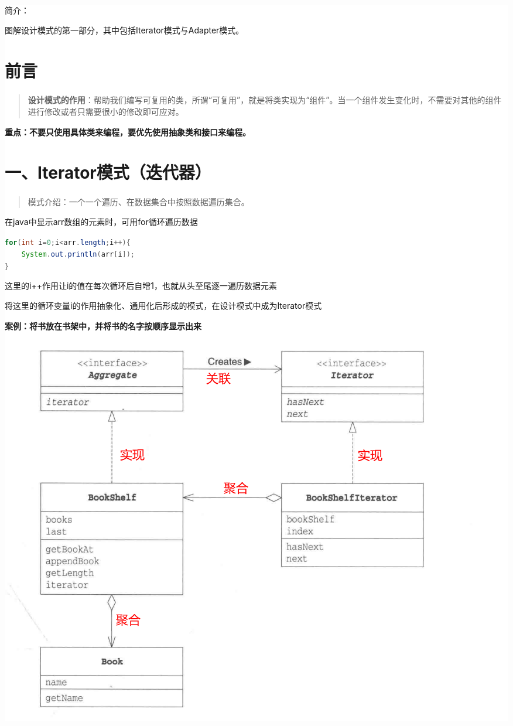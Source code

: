 简介：

图解设计模式的第一部分，其中包括Iterator模式与Adapter模式。



# 前言

> **设计模式的作用**：帮助我们编写可复用的类，所谓“可复用”，就是将类实现为“组件”。当一个组件发生变化时，不需要对其他的组件进行修改或者只需要很小的修改即可应对。

**重点：不要只使用具体类来编程，要优先使用抽象类和接口来编程。**

# 一、Iterator模式（迭代器）

> 模式介绍：一个一个遍历、在数据集合中按照数据遍历集合。



在java中显示arr数组的元素时，可用for循环遍历数据

```java
for(int i=0;i<arr.length;i++){
	System.out.println(arr[i]);
}
```


这里的i++作用让i的值在每次循环后自增1，也就从头至尾逐一遍历数据元素

将这里的循环变量i的作用抽象化、通用化后形成的模式，在设计模式中成为Iterator模式


**案例：将书放在书架中，并将书的名字按顺序显示出来**

![image-20221107094436472](适应设计模式/image-20221107094436472.png)
